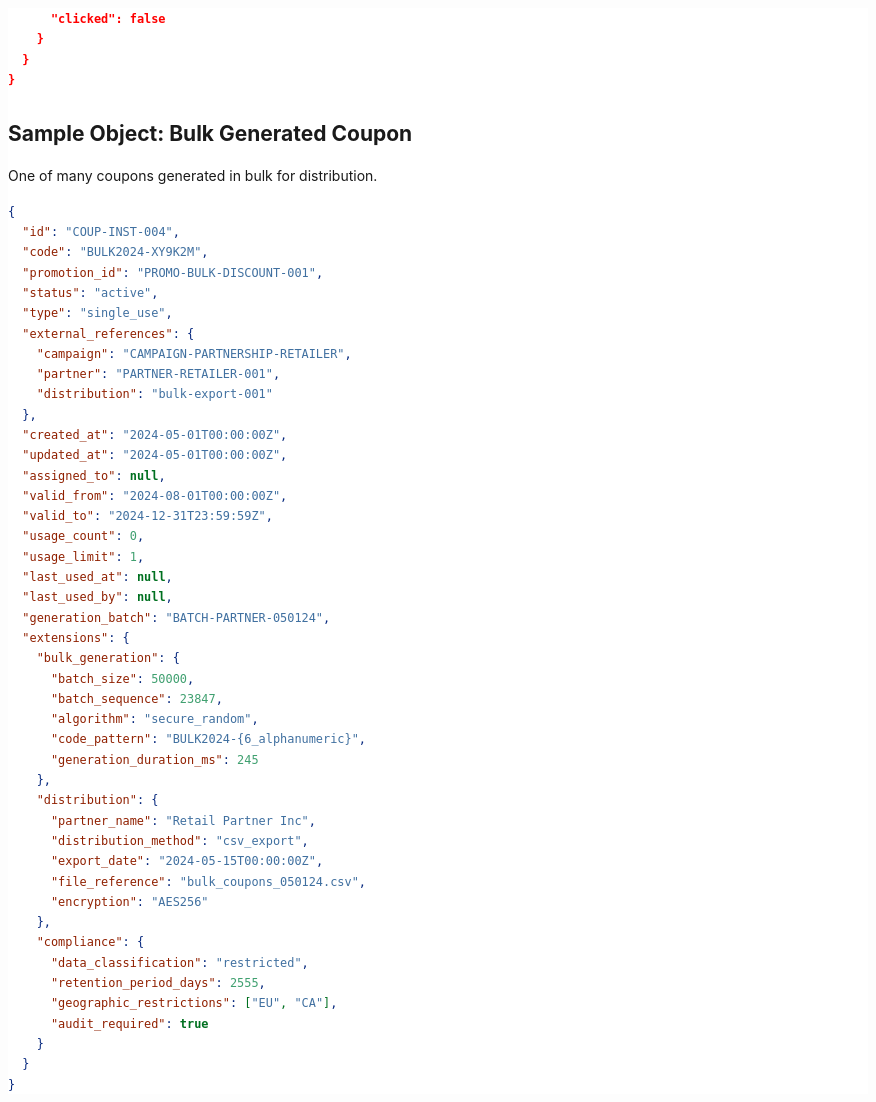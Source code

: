 ```json
      "clicked": false
    }
  }
}
```

## Sample Object: Bulk Generated Coupon

One of many coupons generated in bulk for distribution.

```json
{
  "id": "COUP-INST-004",
  "code": "BULK2024-XY9K2M",
  "promotion_id": "PROMO-BULK-DISCOUNT-001",
  "status": "active",
  "type": "single_use",
  "external_references": {
    "campaign": "CAMPAIGN-PARTNERSHIP-RETAILER",
    "partner": "PARTNER-RETAILER-001",
    "distribution": "bulk-export-001"
  },
  "created_at": "2024-05-01T00:00:00Z",
  "updated_at": "2024-05-01T00:00:00Z",
  "assigned_to": null,
  "valid_from": "2024-08-01T00:00:00Z",
  "valid_to": "2024-12-31T23:59:59Z",
  "usage_count": 0,
  "usage_limit": 1,
  "last_used_at": null,
  "last_used_by": null,
  "generation_batch": "BATCH-PARTNER-050124",
  "extensions": {
    "bulk_generation": {
      "batch_size": 50000,
      "batch_sequence": 23847,
      "algorithm": "secure_random",
      "code_pattern": "BULK2024-{6_alphanumeric}",
      "generation_duration_ms": 245
    },
    "distribution": {
      "partner_name": "Retail Partner Inc",
      "distribution_method": "csv_export",
      "export_date": "2024-05-15T00:00:00Z",
      "file_reference": "bulk_coupons_050124.csv",
      "encryption": "AES256"
    },
    "compliance": {
      "data_classification": "restricted",
      "retention_period_days": 2555,
      "geographic_restrictions": ["EU", "CA"],
      "audit_required": true
    }
  }
}
```
